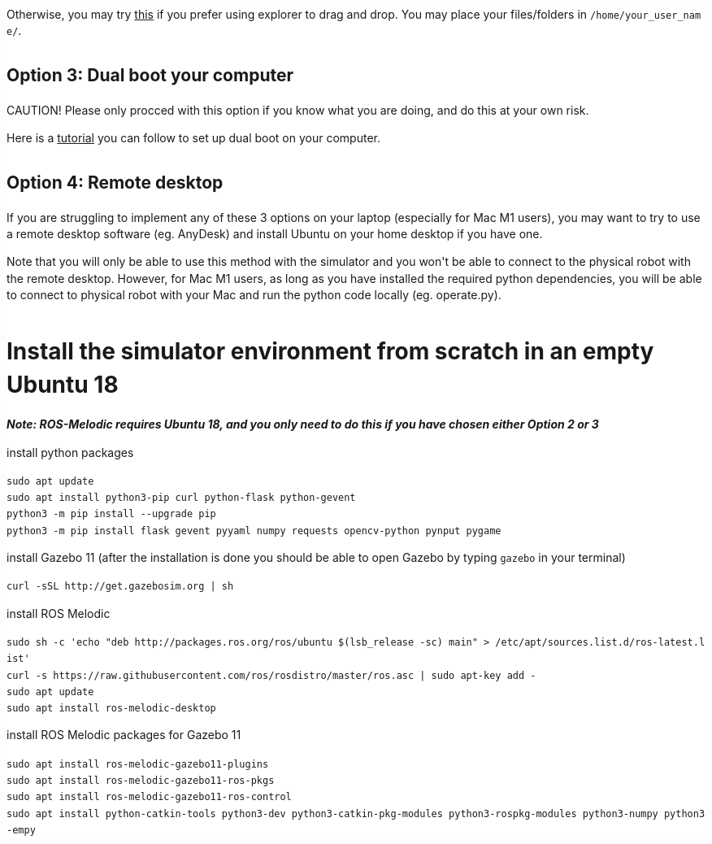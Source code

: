 Otherwise, you may try [this](https://devblogs.microsoft.com/commandline/access-linux-filesystems-in-windows-and-wsl-2/) if you prefer using explorer to drag and drop. You may place your files/folders in ```/home/your_user_name/```.

## Option 3: Dual boot your computer 
CAUTION! Please only procced with this option if you know what you are doing, and do this at your own risk.

Here is a [tutorial](https://www.youtube.com/watch?v=CWQMYN12QD0&ab_channel=TechnoTim) you can follow to set up dual boot on your computer. 

## Option 4: Remote desktop
If you are struggling to implement any of these 3 options on your laptop (especially for Mac M1 users), you may want to try to use a remote desktop software (eg. AnyDesk) and install Ubuntu on your home desktop if you have one. 

Note that you will only be able to use this method with the simulator and you won't be able to connect to the physical robot with the remote desktop. However, for Mac M1 users, as long as you have installed the required python dependencies, you will be able to connect to physical robot with your Mac and run the python code locally (eg. operate.py). 

# Install the simulator environment from scratch in an empty Ubuntu 18

***Note: ROS-Melodic requires Ubuntu 18, and you only need to do this if you have chosen either Option 2 or 3***

install python packages
```
sudo apt update
sudo apt install python3-pip curl python-flask python-gevent
python3 -m pip install --upgrade pip 
python3 -m pip install flask gevent pyyaml numpy requests opencv-python pynput pygame
```

install Gazebo 11 (after the installation is done you should be able to open Gazebo by typing ```gazebo``` in your terminal)
```
curl -sSL http://get.gazebosim.org | sh
```

install ROS Melodic
```
sudo sh -c 'echo "deb http://packages.ros.org/ros/ubuntu $(lsb_release -sc) main" > /etc/apt/sources.list.d/ros-latest.list'
curl -s https://raw.githubusercontent.com/ros/rosdistro/master/ros.asc | sudo apt-key add -
sudo apt update
sudo apt install ros-melodic-desktop
```

install ROS Melodic packages for Gazebo 11
```
sudo apt install ros-melodic-gazebo11-plugins
sudo apt install ros-melodic-gazebo11-ros-pkgs 
sudo apt install ros-melodic-gazebo11-ros-control
sudo apt install python-catkin-tools python3-dev python3-catkin-pkg-modules python3-rospkg-modules python3-numpy python3-empy
```
